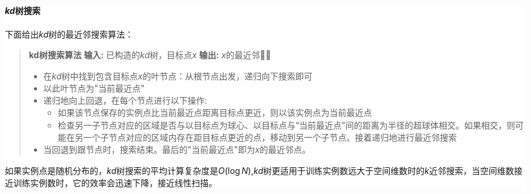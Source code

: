 #### $kd$树搜索
下面给出$kd$树的最近邻搜索算法：
> **kd树搜索算法**
> **输入:** 已构造的$kd$树，目标点$x$ 
> **输出:** $x$的最近邻
> - 在$kd$树中找到包含目标点$x$的叶节点：从根节点出发，递归向下搜索即可
> - 以此叶节点为"当前最近点"
> - 递归地向上回退，在每个节点进行以下操作:
>   - 如果该节点保存的实例点比当前最近点距离目标点更近，则以该实例点为当前最近点
>   - 检查另一子节点对应的区域是否与以目标点为球心、以目标点与“当前最近点”间的距离为半径的超球体相交。如果相交，则可能在另一个子节点对应的区域内存在距目标点更近的点，移动到另一个子节点。接着递归地进行最近邻搜索
> - 当回退到跟节点时，搜索结束。最后的"当前最近点"即为$x$的最近邻点。

如果实例点是随机分布的，$kd$树搜索的平均计算复杂度是$O(\log N)$,$kd$树更适用于训练实例数远大于空间维数时的$k$近邻搜索，当空间维数接近训练实例数时，它的效率会迅速下降，接近线性扫描。
